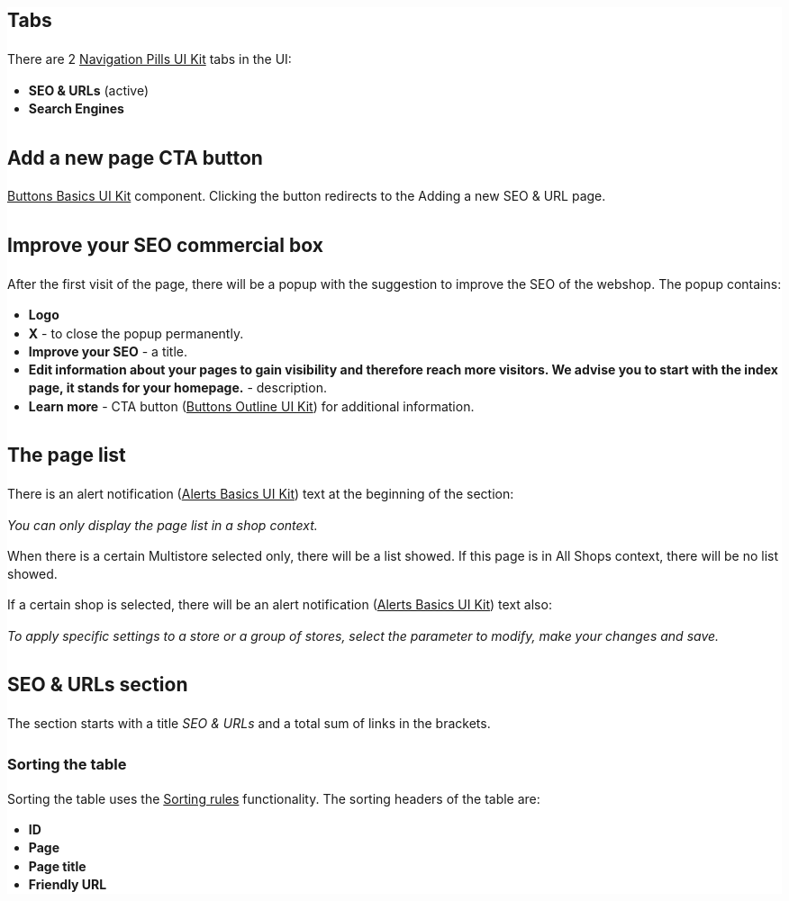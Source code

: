 ## Tabs

There are 2 [Navigation Pills UI Kit](https://build.prestashop-project.org/prestashop-ui-kit/?path=/story/navigation--navigation-pills) tabs in the UI:

* **SEO & URLs** (active)
* **Search Engines**

## Add a new page CTA button

[Buttons Basics UI Kit](https://build.prestashop-project.org/prestashop-ui-kit/?path=/story/buttons--basics) component. Clicking the button redirects to the Adding a new SEO & URL page.

## Improve your SEO commercial box

After the first visit of the page, there will be a popup with the suggestion to improve the SEO of the webshop. The popup contains:

* **Logo**
* **X** - to close the popup permanently.
* **Improve your SEO** - a title.
* **Edit information about your pages to gain visibility and therefore reach more visitors. We advise you to start with the index page, it stands for your homepage.** - description.
* **Learn more** - CTA button ([Buttons Outline UI Kit](https://build.prestashop-project.org/prestashop-ui-kit/?path=/story/buttons--outline)) for additional information.

## The page list

There is an alert notification ([Alerts Basics UI Kit](https://build.prestashop-project.org/prestashop-ui-kit/?path=/story/alerts--basics)) text at the beginning of the section:

_You can only display the page list in a shop context._

When there is a certain Multistore selected only, there will be a list showed. If this page is in All Shops context, there will be no list showed.

If a certain shop is selected, there will be an alert notification ([Alerts Basics UI Kit](https://build.prestashop-project.org/prestashop-ui-kit/?path=/story/alerts--basics)) text also:

_To apply specific settings to a store or a group of stores, select the parameter to modify, make your changes and save._

## SEO & URLs section

The section starts with a title _SEO & URLs_ and a total sum of links in the brackets.

### Sorting the table

Sorting the table uses the [Sorting rules](../../../common-components/sorting-rules.md) functionality. The sorting headers of the table are:

* **ID**
* **Page**
* **Page title**
* **Friendly URL**

